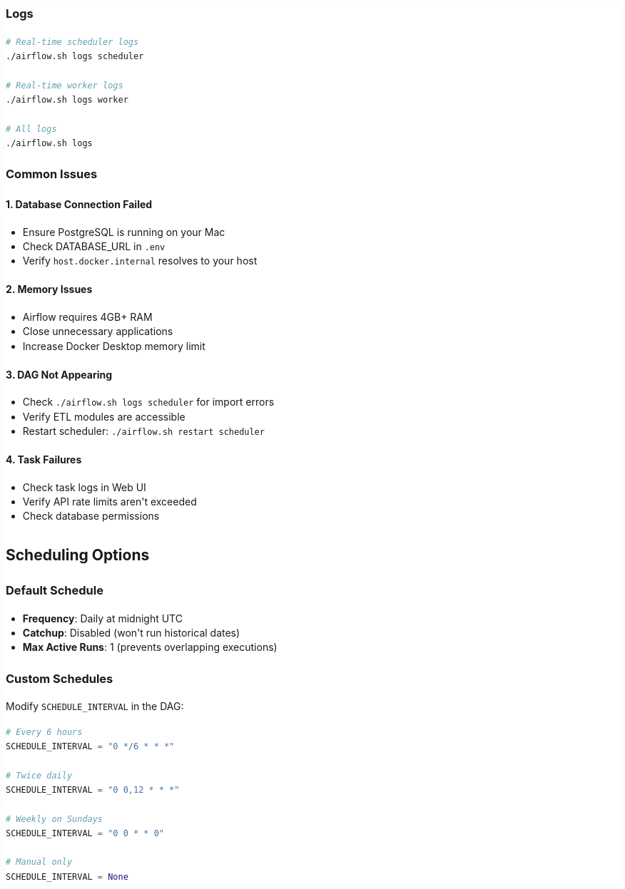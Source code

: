 ### Logs
```bash
# Real-time scheduler logs
./airflow.sh logs scheduler

# Real-time worker logs  
./airflow.sh logs worker

# All logs
./airflow.sh logs
```

### Common Issues

#### 1. Database Connection Failed
- Ensure PostgreSQL is running on your Mac
- Check DATABASE_URL in `.env`
- Verify `host.docker.internal` resolves to your host

#### 2. Memory Issues
- Airflow requires 4GB+ RAM
- Close unnecessary applications
- Increase Docker Desktop memory limit

#### 3. DAG Not Appearing
- Check `./airflow.sh logs scheduler` for import errors
- Verify ETL modules are accessible
- Restart scheduler: `./airflow.sh restart scheduler`

#### 4. Task Failures
- Check task logs in Web UI
- Verify API rate limits aren't exceeded
- Check database permissions

## Scheduling Options

### Default Schedule
- **Frequency**: Daily at midnight UTC
- **Catchup**: Disabled (won't run historical dates)
- **Max Active Runs**: 1 (prevents overlapping executions)

### Custom Schedules
Modify `SCHEDULE_INTERVAL` in the DAG:
```python
# Every 6 hours
SCHEDULE_INTERVAL = "0 */6 * * *"

# Twice daily
SCHEDULE_INTERVAL = "0 0,12 * * *"

# Weekly on Sundays
SCHEDULE_INTERVAL = "0 0 * * 0"

# Manual only
SCHEDULE_INTERVAL = None
```
